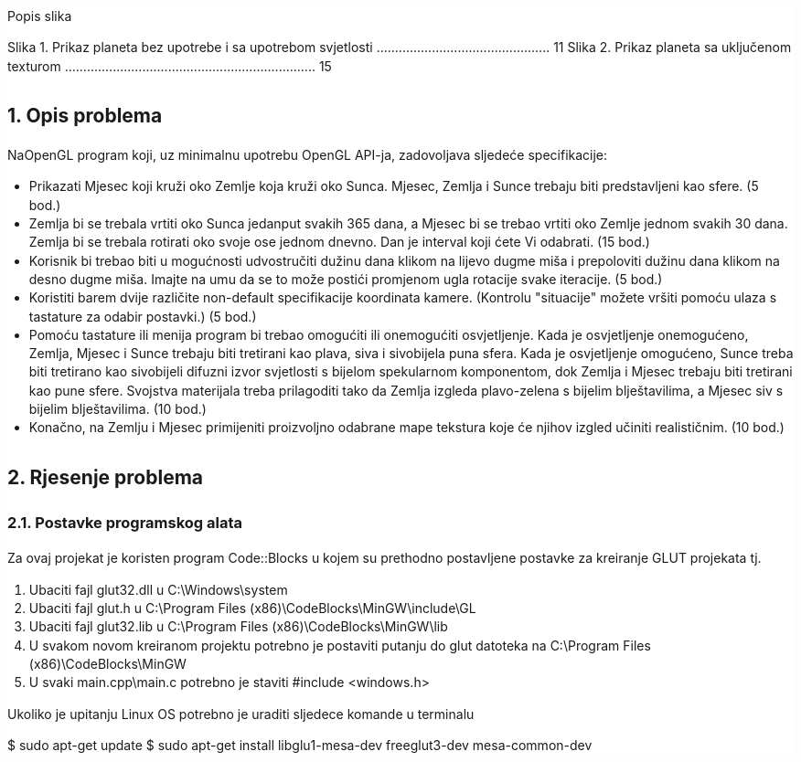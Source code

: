 
Popis slika

Slika 1. Prikaz planeta bez upotrebe i sa upotrebom svjetlosti ............................................... 11
Slika 2. Prikaz planeta sa uključenom texturom .................................................................... 15


## 1. Opis problema

NaOpenGL program koji, uz minimalnu upotrebu OpenGL API-ja, zadovoljava sljedeće specifikacije:

- Prikazati Mjesec koji kruži oko Zemlje koja kruži oko Sunca. Mjesec, Zemlja i Sunce trebaju biti
predstavljeni kao sfere. (5 bod.)
- Zemlja bi se trebala vrtiti oko Sunca jedanput svakih 365 dana, a Mjesec bi se trebao vrtiti oko
Zemlje jednom svakih 30 dana. Zemlja bi se trebala rotirati oko svoje ose jednom dnevno. Dan je
interval koji ćete Vi odabrati. (15 bod.)
- Korisnik bi trebao biti u mogućnosti udvostručiti dužinu dana klikom na lijevo dugme miša i
prepoloviti dužinu dana klikom na desno dugme miša. Imajte na umu da se to može postići
promjenom ugla rotacije svake iteracije. (5 bod.)
- Koristiti barem dvije različite non-default specifikacije koordinata kamere. (Kontrolu "situacije"
možete vršiti pomoću ulaza s tastature za odabir postavki.) (5 bod.)
- Pomoću tastature ili menija program bi trebao omogućiti ili onemogućiti osvjetljenje. Kada je
osvjetljenje onemogućeno, Zemlja, Mjesec i Sunce trebaju biti tretirani kao plava, siva i sivobijela
puna sfera. Kada je osvjetljenje omogućeno, Sunce treba biti tretirano kao sivobijeli difuzni izvor
svjetlosti s bijelom spekularnom komponentom, dok Zemlja i Mjesec trebaju biti tretirani kao pune
sfere. Svojstva materijala treba prilagoditi tako da Zemlja izgleda plavo-zelena s bijelim blještavilima,
a Mjesec siv s bijelim blještavilima. (10 bod.)
- Konačno, na Zemlju i Mjesec primijeniti proizvoljno odabrane mape tekstura koje će njihov izgled
učiniti realističnim. (10 bod.)

## 2. Rjesenje problema

### 2.1. Postavke programskog alata

Za ovaj projekat je koristen program Code::Blocks u kojem su prethodno postavljene postavke za
kreiranje GLUT projekata tj.

1. Ubaciti fajl glut32.dll u C:\Windows\system
2. Ubaciti fajl glut.h u C:\Program Files (x86)\CodeBlocks\MinGW\include\GL
3. Ubaciti fajl glut32.lib u C:\Program Files (x86)\CodeBlocks\MinGW\lib
4. U svakom novom kreiranom projektu potrebno je postaviti putanju do glut datoteka na
    C:\Program Files (x86)\CodeBlocks\MinGW
5. U svaki main.cpp\main.c potrebno je staviti #include <windows.h>

Ukoliko je upitanju Linux OS potrebno je uraditi sljedece komande u terminalu

$ sudo apt-get update
$ sudo apt-get install libglu1-mesa-dev freeglut3-dev mesa-common-dev
